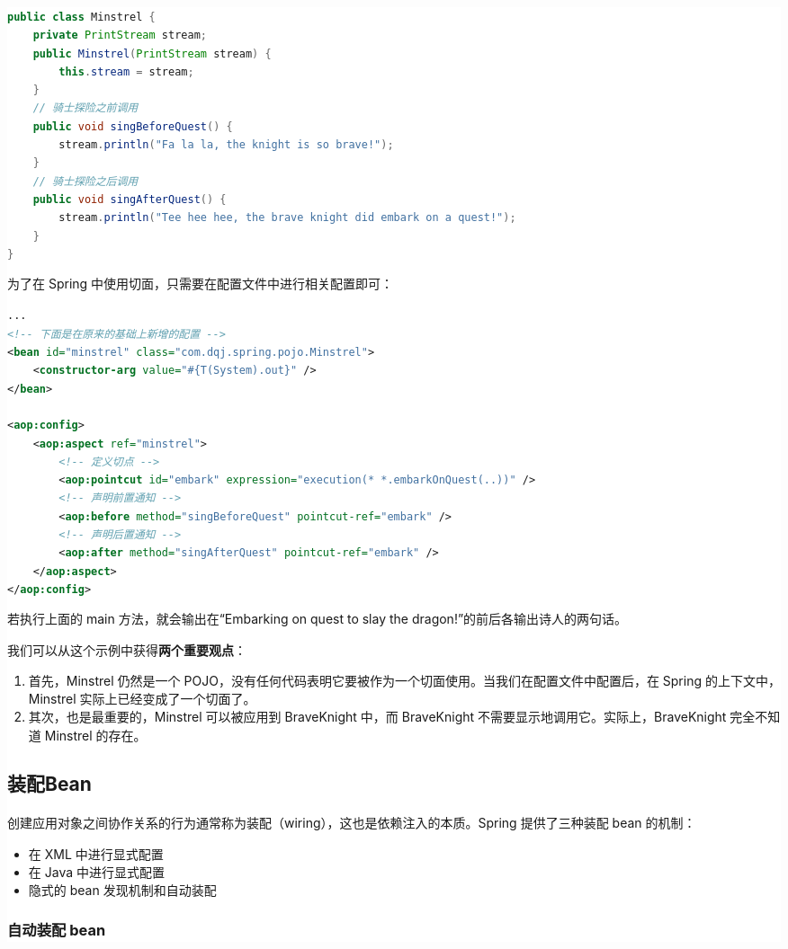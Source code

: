 ```java
public class Minstrel {
    private PrintStream stream;
    public Minstrel(PrintStream stream) {
        this.stream = stream;
    }
    // 骑士探险之前调用
    public void singBeforeQuest() {
        stream.println("Fa la la, the knight is so brave!");
    }
    // 骑士探险之后调用
    public void singAfterQuest() {
        stream.println("Tee hee hee, the brave knight did embark on a quest!");
    }
}
```

为了在 Spring 中使用切面，只需要在配置文件中进行相关配置即可：

```xml
...
<!-- 下面是在原来的基础上新增的配置 -->
<bean id="minstrel" class="com.dqj.spring.pojo.Minstrel">
    <constructor-arg value="#{T(System).out}" />
</bean>

<aop:config>
    <aop:aspect ref="minstrel">
        <!-- 定义切点 -->
        <aop:pointcut id="embark" expression="execution(* *.embarkOnQuest(..))" />
        <!-- 声明前置通知 -->
        <aop:before method="singBeforeQuest" pointcut-ref="embark" />
        <!-- 声明后置通知 -->
        <aop:after method="singAfterQuest" pointcut-ref="embark" />
    </aop:aspect>
</aop:config>
```

若执行上面的 main 方法，就会输出在“Embarking on quest to slay the dragon!”的前后各输出诗人的两句话。

我们可以从这个示例中获得**两个重要观点**：

1. 首先，Minstrel 仍然是一个 POJO，没有任何代码表明它要被作为一个切面使用。当我们在配置文件中配置后，在 Spring 的上下文中，Minstrel 实际上已经变成了一个切面了。
2. 其次，也是最重要的，Minstrel 可以被应用到 BraveKnight 中，而 BraveKnight 不需要显示地调用它。实际上，BraveKnight 完全不知道 Minstrel 的存在。

## 装配Bean

创建应用对象之间协作关系的行为通常称为装配（wiring），这也是依赖注入的本质。Spring 提供了三种装配 bean 的机制：

- 在 XML 中进行显式配置
- 在 Java 中进行显式配置
- 隐式的 bean 发现机制和自动装配

### 自动装配 bean
